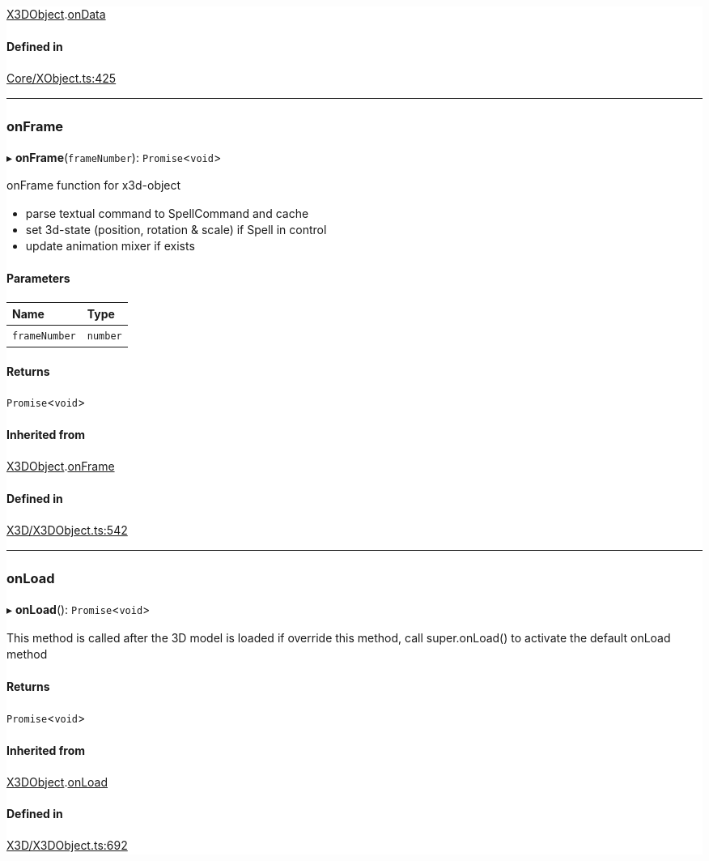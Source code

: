 [X3DObject](X3D_X3DObject.X3DObject.md).[onData](X3D_X3DObject.X3DObject.md#ondata)

#### Defined in

[Core/XObject.ts:425](https://github.com/fridman-tamir/XPell/blob/be3d5a4/src/Core/XObject.ts#L425)

___

### onFrame

▸ **onFrame**(`frameNumber`): `Promise`\<`void`\>

onFrame function for x3d-object
- parse textual command to SpellCommand and cache
- set 3d-state (position, rotation & scale) if Spell in control
- update animation mixer if exists

#### Parameters

| Name | Type |
| :------ | :------ |
| `frameNumber` | `number` |

#### Returns

`Promise`\<`void`\>

#### Inherited from

[X3DObject](X3D_X3DObject.X3DObject.md).[onFrame](X3D_X3DObject.X3DObject.md#onframe)

#### Defined in

[X3D/X3DObject.ts:542](https://github.com/fridman-tamir/XPell/blob/be3d5a4/src/X3D/X3DObject.ts#L542)

___

### onLoad

▸ **onLoad**(): `Promise`\<`void`\>

This method is called after the 3D model is loaded
if override this method, call super.onLoad() to activate the default onLoad method

#### Returns

`Promise`\<`void`\>

#### Inherited from

[X3DObject](X3D_X3DObject.X3DObject.md).[onLoad](X3D_X3DObject.X3DObject.md#onload)

#### Defined in

[X3D/X3DObject.ts:692](https://github.com/fridman-tamir/XPell/blob/be3d5a4/src/X3D/X3DObject.ts#L692)
